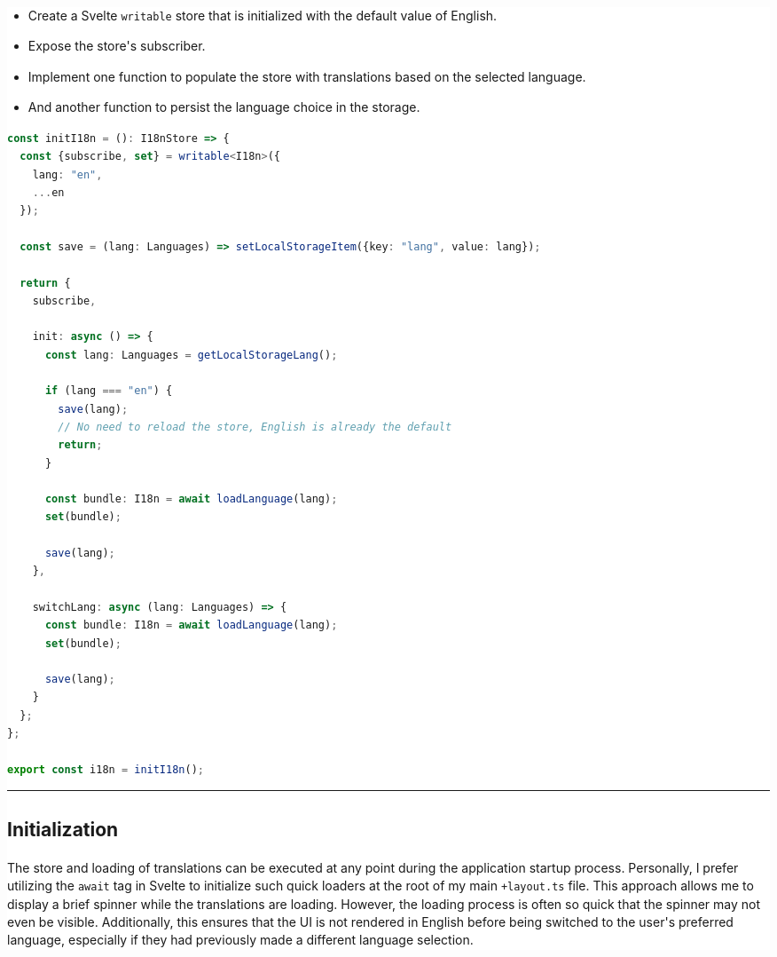 *   Create a Svelte `writable` store that is initialized with the default value of English.
*   Expose the store's subscriber.

*   Implement one function to populate the store with translations based on the selected language.

*   And another function to persist the language choice in the storage.

```typescript
const initI18n = (): I18nStore => {
  const {subscribe, set} = writable<I18n>({
    lang: "en",
    ...en
  });

  const save = (lang: Languages) => setLocalStorageItem({key: "lang", value: lang});

  return {
    subscribe,

    init: async () => {
      const lang: Languages = getLocalStorageLang();

      if (lang === "en") {
        save(lang);
        // No need to reload the store, English is already the default
        return;
      }

      const bundle: I18n = await loadLanguage(lang);
      set(bundle);

      save(lang);
    },

    switchLang: async (lang: Languages) => {
      const bundle: I18n = await loadLanguage(lang);
      set(bundle);

      save(lang);
    }
  };
};

export const i18n = initI18n();
```

* * *

## Initialization

The store and loading of translations can be executed at any point during the application startup process. Personally, I prefer utilizing the `await` tag in Svelte to initialize such quick loaders at the root of my main `+layout.ts` file. This approach allows me to display a brief spinner while the translations are loading. However, the loading process is often so quick that the spinner may not even be visible. Additionally, this ensures that the UI is not rendered in English before being switched to the user's preferred language, especially if they had previously made a different language selection.
